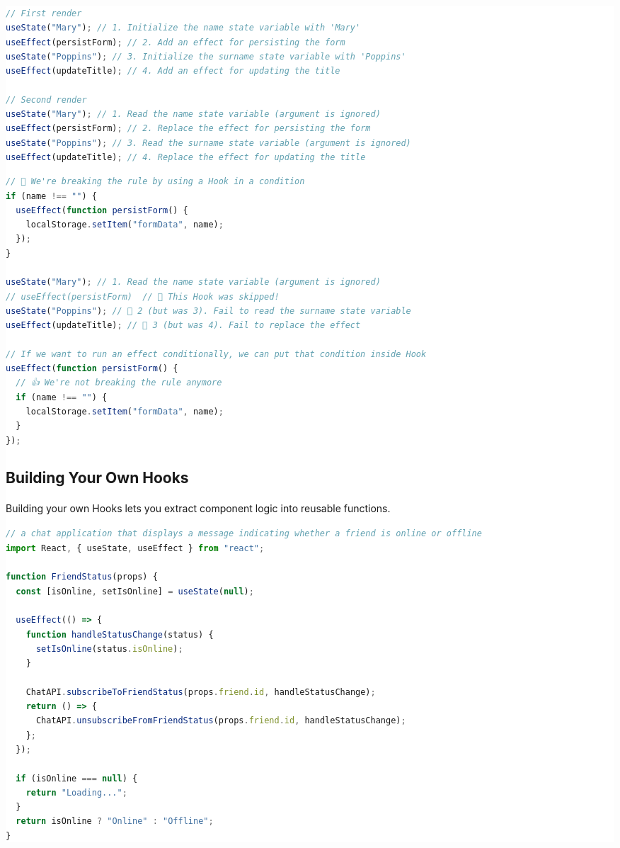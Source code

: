 
```js
// First render
useState("Mary"); // 1. Initialize the name state variable with 'Mary'
useEffect(persistForm); // 2. Add an effect for persisting the form
useState("Poppins"); // 3. Initialize the surname state variable with 'Poppins'
useEffect(updateTitle); // 4. Add an effect for updating the title

// Second render
useState("Mary"); // 1. Read the name state variable (argument is ignored)
useEffect(persistForm); // 2. Replace the effect for persisting the form
useState("Poppins"); // 3. Read the surname state variable (argument is ignored)
useEffect(updateTitle); // 4. Replace the effect for updating the title
```

```js
// 🔴 We're breaking the rule by using a Hook in a condition
if (name !== "") {
  useEffect(function persistForm() {
    localStorage.setItem("formData", name);
  });
}

useState("Mary"); // 1. Read the name state variable (argument is ignored)
// useEffect(persistForm)  // 🔴 This Hook was skipped!
useState("Poppins"); // 🔴 2 (but was 3). Fail to read the surname state variable
useEffect(updateTitle); // 🔴 3 (but was 4). Fail to replace the effect

// If we want to run an effect conditionally, we can put that condition inside Hook
useEffect(function persistForm() {
  // 👍 We're not breaking the rule anymore
  if (name !== "") {
    localStorage.setItem("formData", name);
  }
});
```

## Building Your Own Hooks

Building your own Hooks lets you extract component logic into reusable functions.

```js
// a chat application that displays a message indicating whether a friend is online or offline
import React, { useState, useEffect } from "react";

function FriendStatus(props) {
  const [isOnline, setIsOnline] = useState(null);

  useEffect(() => {
    function handleStatusChange(status) {
      setIsOnline(status.isOnline);
    }

    ChatAPI.subscribeToFriendStatus(props.friend.id, handleStatusChange);
    return () => {
      ChatAPI.unsubscribeFromFriendStatus(props.friend.id, handleStatusChange);
    };
  });

  if (isOnline === null) {
    return "Loading...";
  }
  return isOnline ? "Online" : "Offline";
}
```
